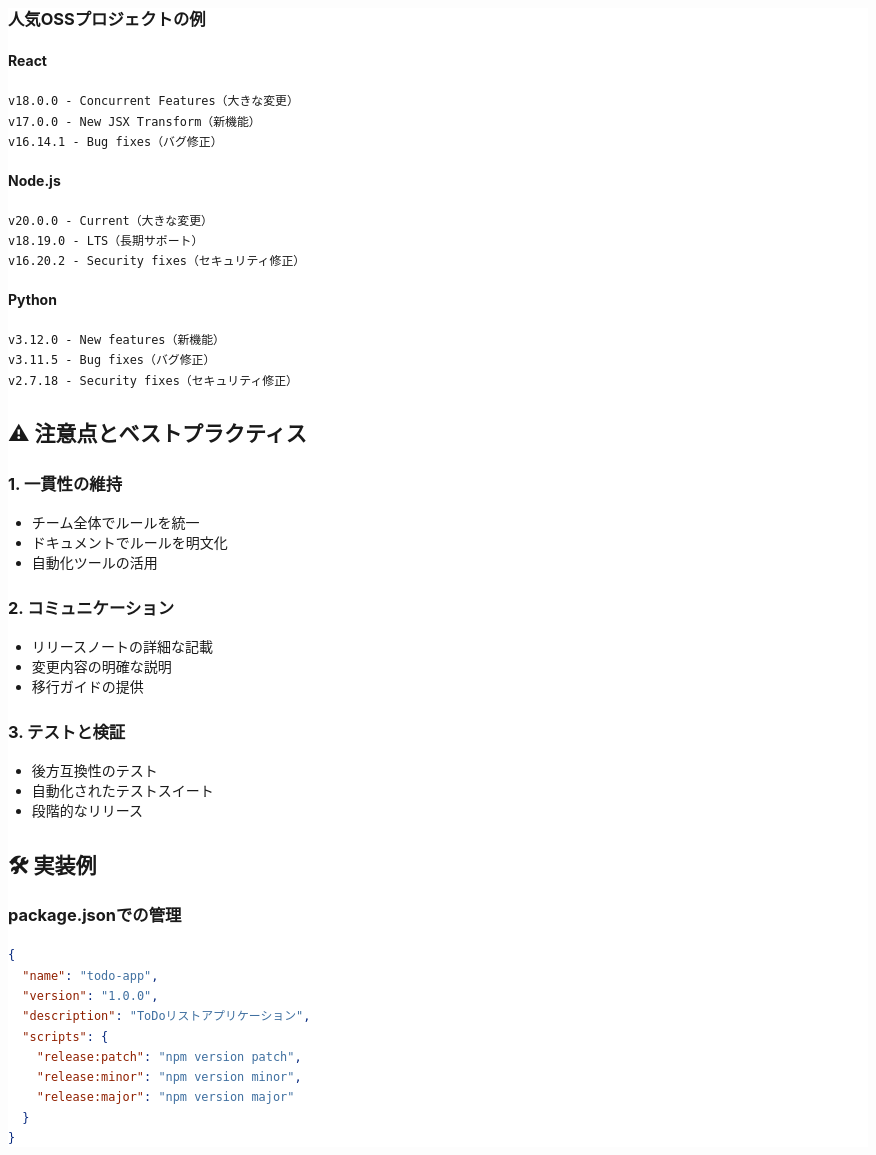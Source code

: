### 人気OSSプロジェクトの例

#### React
```
v18.0.0 - Concurrent Features（大きな変更）
v17.0.0 - New JSX Transform（新機能）
v16.14.1 - Bug fixes（バグ修正）
```

#### Node.js
```
v20.0.0 - Current（大きな変更）
v18.19.0 - LTS（長期サポート）
v16.20.2 - Security fixes（セキュリティ修正）
```

#### Python
```
v3.12.0 - New features（新機能）
v3.11.5 - Bug fixes（バグ修正）
v2.7.18 - Security fixes（セキュリティ修正）
```

## ⚠️ 注意点とベストプラクティス

### 1. **一貫性の維持**
- チーム全体でルールを統一
- ドキュメントでルールを明文化
- 自動化ツールの活用

### 2. **コミュニケーション**
- リリースノートの詳細な記載
- 変更内容の明確な説明
- 移行ガイドの提供

### 3. **テストと検証**
- 後方互換性のテスト
- 自動化されたテストスイート
- 段階的なリリース

## 🛠️ 実装例

### package.jsonでの管理
```json
{
  "name": "todo-app",
  "version": "1.0.0",
  "description": "ToDoリストアプリケーション",
  "scripts": {
    "release:patch": "npm version patch",
    "release:minor": "npm version minor",
    "release:major": "npm version major"
  }
}
```
